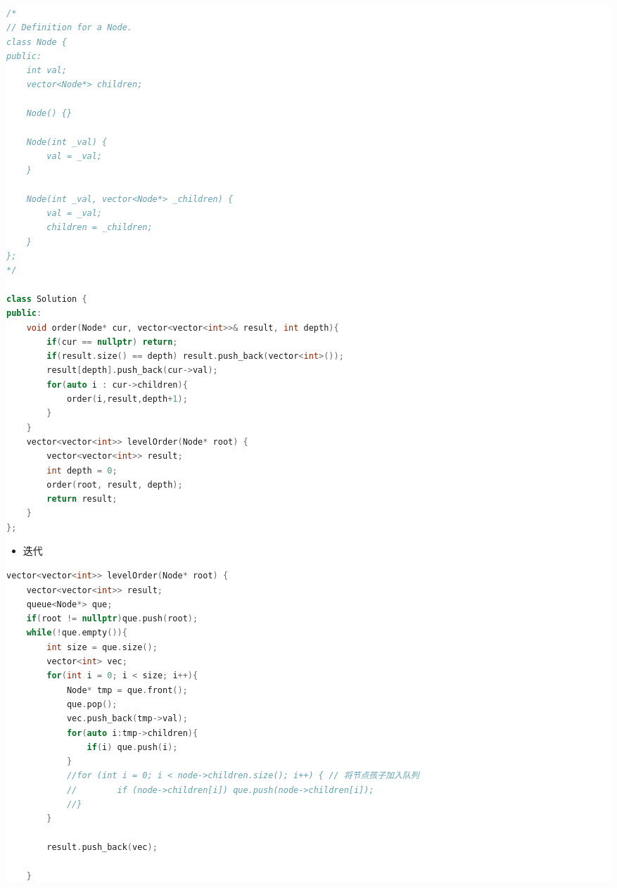 ```cpp
/*
// Definition for a Node.
class Node {
public:
    int val;
    vector<Node*> children;

    Node() {}

    Node(int _val) {
        val = _val;
    }

    Node(int _val, vector<Node*> _children) {
        val = _val;
        children = _children;
    }
};
*/

class Solution {
public:
    void order(Node* cur, vector<vector<int>>& result, int depth){
        if(cur == nullptr) return;
        if(result.size() == depth) result.push_back(vector<int>());
        result[depth].push_back(cur->val);
        for(auto i : cur->children){
            order(i,result,depth+1);
        }
    }
    vector<vector<int>> levelOrder(Node* root) {
        vector<vector<int>> result;
        int depth = 0;
        order(root, result, depth);
        return result;
    }
};
```

- 迭代

```cpp
vector<vector<int>> levelOrder(Node* root) {
    vector<vector<int>> result;
    queue<Node*> que;
    if(root != nullptr)que.push(root);
    while(!que.empty()){
        int size = que.size();
        vector<int> vec;
        for(int i = 0; i < size; i++){
            Node* tmp = que.front();
            que.pop();
            vec.push_back(tmp->val);
            for(auto i:tmp->children){
                if(i) que.push(i);
            }
            //for (int i = 0; i < node->children.size(); i++) { // 将节点孩子加入队列
            //        if (node->children[i]) que.push(node->children[i]);
            //}
        }
        
        result.push_back(vec);

    }
```